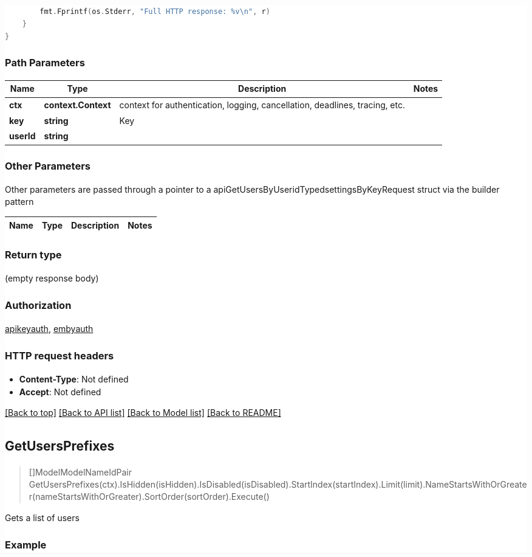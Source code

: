 ```go
		fmt.Fprintf(os.Stderr, "Full HTTP response: %v\n", r)
	}
}
```

### Path Parameters


Name | Type | Description  | Notes
------------- | ------------- | ------------- | -------------
**ctx** | **context.Context** | context for authentication, logging, cancellation, deadlines, tracing, etc.
**key** | **string** | Key | 
**userId** | **string** |  | 

### Other Parameters

Other parameters are passed through a pointer to a apiGetUsersByUseridTypedsettingsByKeyRequest struct via the builder pattern


Name | Type | Description  | Notes
------------- | ------------- | ------------- | -------------



### Return type

 (empty response body)

### Authorization

[apikeyauth](../README.md#apikeyauth), [embyauth](../README.md#embyauth)

### HTTP request headers

- **Content-Type**: Not defined
- **Accept**: Not defined

[[Back to top]](#) [[Back to API list]](../README.md#documentation-for-api-endpoints)
[[Back to Model list]](../README.md#documentation-for-models)
[[Back to README]](../README.md)


## GetUsersPrefixes

> []ModelModelNameIdPair GetUsersPrefixes(ctx).IsHidden(isHidden).IsDisabled(isDisabled).StartIndex(startIndex).Limit(limit).NameStartsWithOrGreater(nameStartsWithOrGreater).SortOrder(sortOrder).Execute()

Gets a list of users



### Example
